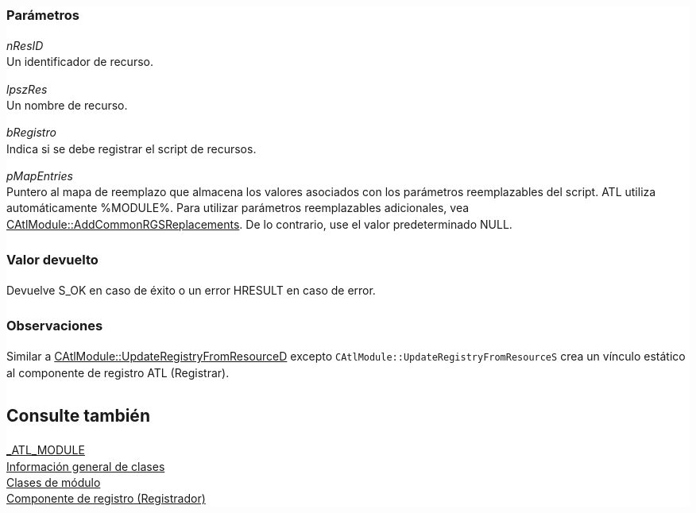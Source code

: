 ### <a name="parameters"></a>Parámetros

*nResID*<br/>
Un identificador de recurso.

*lpszRes*<br/>
Un nombre de recurso.

*bRegistro*<br/>
Indica si se debe registrar el script de recursos.

*pMapEntries*<br/>
Puntero al mapa de reemplazo que almacena los valores asociados con los parámetros reemplazables del script. ATL utiliza automáticamente %MODULE%. Para utilizar parámetros reemplazables adicionales, vea [CAtlModule::AddCommonRGSReplacements](#addcommonrgsreplacements). De lo contrario, use el valor predeterminado NULL.

### <a name="return-value"></a>Valor devuelto

Devuelve S_OK en caso de éxito o un error HRESULT en caso de error.

### <a name="remarks"></a>Observaciones

Similar a [CAtlModule::UpdateRegistryFromResourceD](#updateregistryfromresourced) excepto `CAtlModule::UpdateRegistryFromResourceS` crea un vínculo estático al componente de registro ATL (Registrar).

## <a name="see-also"></a>Consulte también

[_ATL_MODULE](atl-typedefs.md#_atl_module)<br/>
[Información general de clases](../../atl/atl-class-overview.md)<br/>
[Clases de módulo](../../atl/atl-module-classes.md)<br/>
[Componente de registro (Registrador)](../../atl/atl-registry-component-registrar.md)
